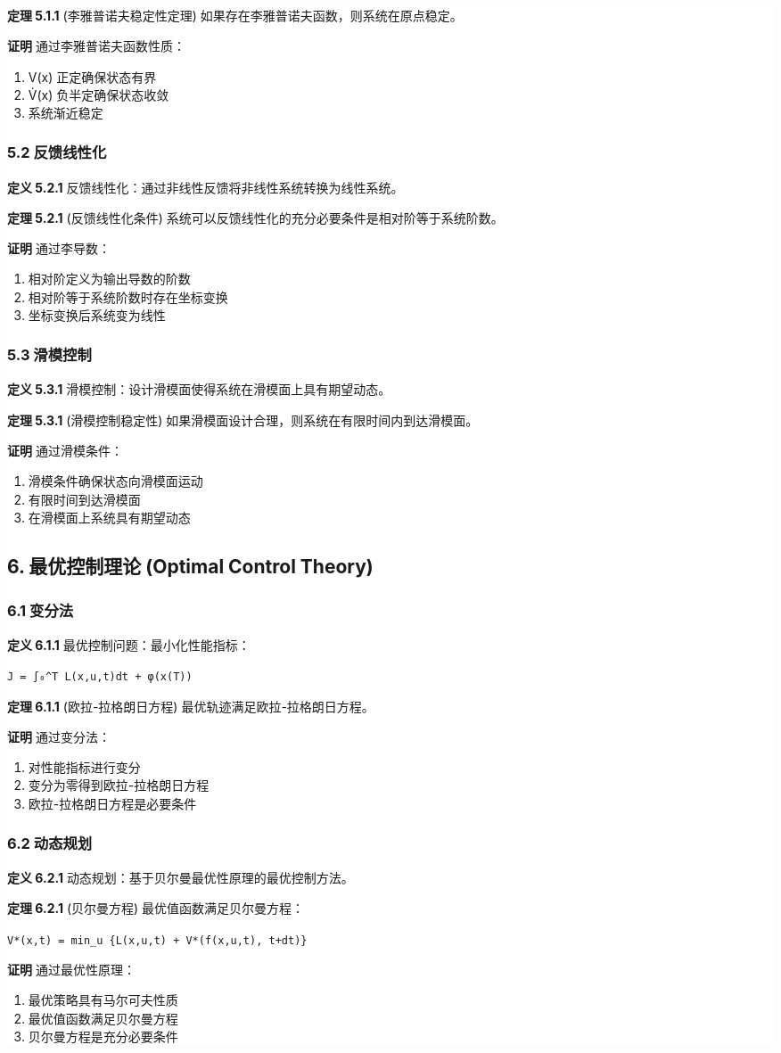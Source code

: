 **定理 5.1.1** (李雅普诺夫稳定性定理) 如果存在李雅普诺夫函数，则系统在原点稳定。

**证明** 通过李雅普诺夫函数性质：
1. V(x) 正定确保状态有界
2. V̇(x) 负半定确保状态收敛
3. 系统渐近稳定

### 5.2 反馈线性化

**定义 5.2.1** 反馈线性化：通过非线性反馈将非线性系统转换为线性系统。

**定理 5.2.1** (反馈线性化条件) 系统可以反馈线性化的充分必要条件是相对阶等于系统阶数。

**证明** 通过李导数：
1. 相对阶定义为输出导数的阶数
2. 相对阶等于系统阶数时存在坐标变换
3. 坐标变换后系统变为线性

### 5.3 滑模控制

**定义 5.3.1** 滑模控制：设计滑模面使得系统在滑模面上具有期望动态。

**定理 5.3.1** (滑模控制稳定性) 如果滑模面设计合理，则系统在有限时间内到达滑模面。

**证明** 通过滑模条件：
1. 滑模条件确保状态向滑模面运动
2. 有限时间到达滑模面
3. 在滑模面上系统具有期望动态

## 6. 最优控制理论 (Optimal Control Theory)

### 6.1 变分法

**定义 6.1.1** 最优控制问题：最小化性能指标：
```
J = ∫₀^T L(x,u,t)dt + φ(x(T))
```

**定理 6.1.1** (欧拉-拉格朗日方程) 最优轨迹满足欧拉-拉格朗日方程。

**证明** 通过变分法：
1. 对性能指标进行变分
2. 变分为零得到欧拉-拉格朗日方程
3. 欧拉-拉格朗日方程是必要条件

### 6.2 动态规划

**定义 6.2.1** 动态规划：基于贝尔曼最优性原理的最优控制方法。

**定理 6.2.1** (贝尔曼方程) 最优值函数满足贝尔曼方程：
```
V*(x,t) = min_u {L(x,u,t) + V*(f(x,u,t), t+dt)}
```

**证明** 通过最优性原理：
1. 最优策略具有马尔可夫性质
2. 最优值函数满足贝尔曼方程
3. 贝尔曼方程是充分必要条件
